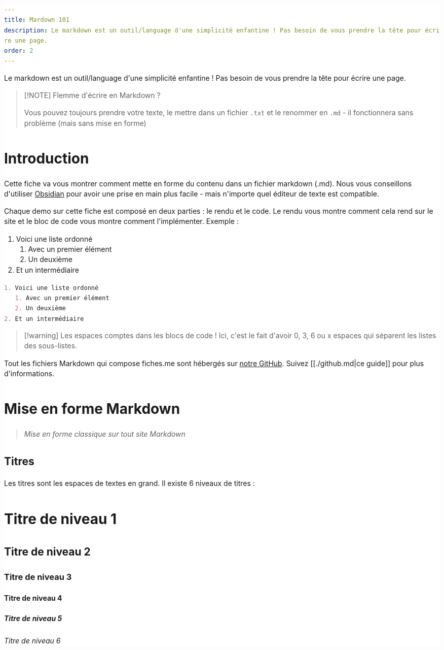```yaml
---
title: Mardown 101
description: Le markdown est un outil/language d'une simplicité enfantine ! Pas besoin de vous prendre la tête pour écrire une page.
order: 2
---
```

Le markdown est un outil/language d'une simplicité enfantine ! Pas besoin de vous prendre la tête pour écrire une page.

> [!NOTE] Flemme d'écrire en Markdown ?
> 
> Vous pouvez toujours prendre votre texte, le mettre dans un fichier `.txt` et le renommer en `.md` - il fonctionnera sans problème (mais sans mise en forme)

# Introduction

Cette fiche va vous montrer comment mette en forme du contenu dans un fichier markdown (.md). Nous vous conseillons d'utiliser [Obsidian](https://obsidian.md/) pour avoir une prise en main plus facile - mais n'importe quel éditeur de texte est compatible. 

Chaque demo sur cette fiche est composé en deux parties : le rendu et le code. Le rendu vous montre comment cela rend sur le site et le bloc de code vous montre comment l'implémenter. Exemple :

1. Voici une liste ordonné
   1. Avec un premier élément
   2. Un deuxième
2. Et un intermédiaire

```md
1. Voici une liste ordonné
   1. Avec un premier élément
   2. Un deuxième
2. Et un intermédiaire
```

> [!warning] Les espaces comptes dans les blocs de code !
> Ici, c'est le fait d'avoir 0, 3, 6 ou x espaces qui séparent les listes des sous-listes.

Tout les fichiers Markdown qui compose fiches.me sont hébergés sur [notre GitHub](https://github.com/DreamCloud-Development/fiches.me). Suivez [[./github.md|ce guide]] pour plus d'informations.
# Mise en forme Markdown
> *Mise en forme classique sur tout site Markdown*

## Titres
Les titres sont les espaces de textes en grand. Il existe 6 niveaux de titres :

# Titre de niveau  1
## Titre de niveau 2
### Titre de niveau 3
#### Titre de niveau 4
##### Titre de niveau 5
###### Titre de niveau 6

